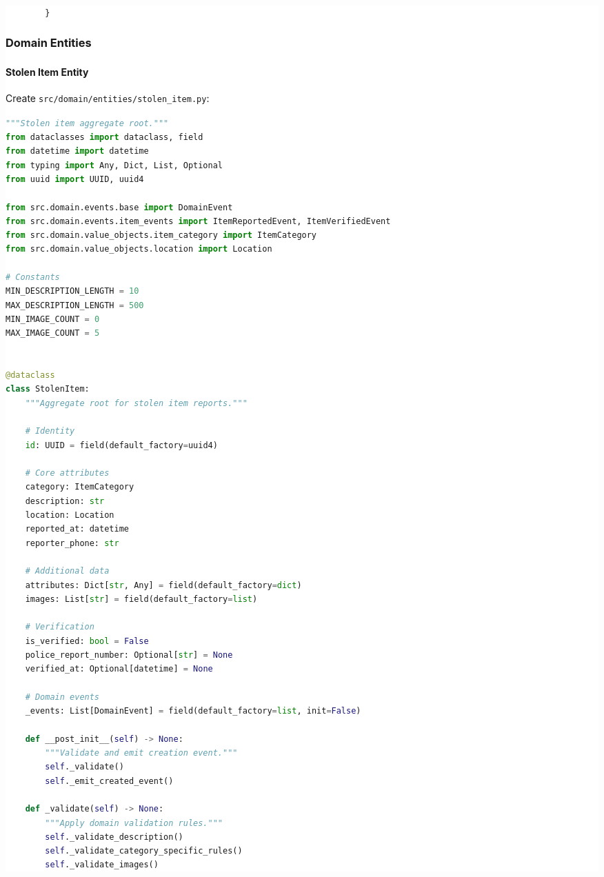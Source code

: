 ```python
        }
```

### Domain Entities

#### Stolen Item Entity

Create `src/domain/entities/stolen_item.py`:

```python
"""Stolen item aggregate root."""
from dataclasses import dataclass, field
from datetime import datetime
from typing import Any, Dict, List, Optional
from uuid import UUID, uuid4

from src.domain.events.base import DomainEvent
from src.domain.events.item_events import ItemReportedEvent, ItemVerifiedEvent
from src.domain.value_objects.item_category import ItemCategory
from src.domain.value_objects.location import Location

# Constants
MIN_DESCRIPTION_LENGTH = 10
MAX_DESCRIPTION_LENGTH = 500
MIN_IMAGE_COUNT = 0
MAX_IMAGE_COUNT = 5


@dataclass
class StolenItem:
    """Aggregate root for stolen item reports."""

    # Identity
    id: UUID = field(default_factory=uuid4)

    # Core attributes
    category: ItemCategory
    description: str
    location: Location
    reported_at: datetime
    reporter_phone: str

    # Additional data
    attributes: Dict[str, Any] = field(default_factory=dict)
    images: List[str] = field(default_factory=list)

    # Verification
    is_verified: bool = False
    police_report_number: Optional[str] = None
    verified_at: Optional[datetime] = None

    # Domain events
    _events: List[DomainEvent] = field(default_factory=list, init=False)

    def __post_init__(self) -> None:
        """Validate and emit creation event."""
        self._validate()
        self._emit_created_event()

    def _validate(self) -> None:
        """Apply domain validation rules."""
        self._validate_description()
        self._validate_category_specific_rules()
        self._validate_images()
```

[Unreleased]: https://github.com/barry47products/is-it-stolen/compare/v0.2.0...HEAD
[0.2.0]: https://github.com/barry47products/is-it-stolen/compare/v0.1.0...v0.2.0
[0.1.0]: https://github.com/barry47products/is-it-stolen/releases/tag/v0.1.0